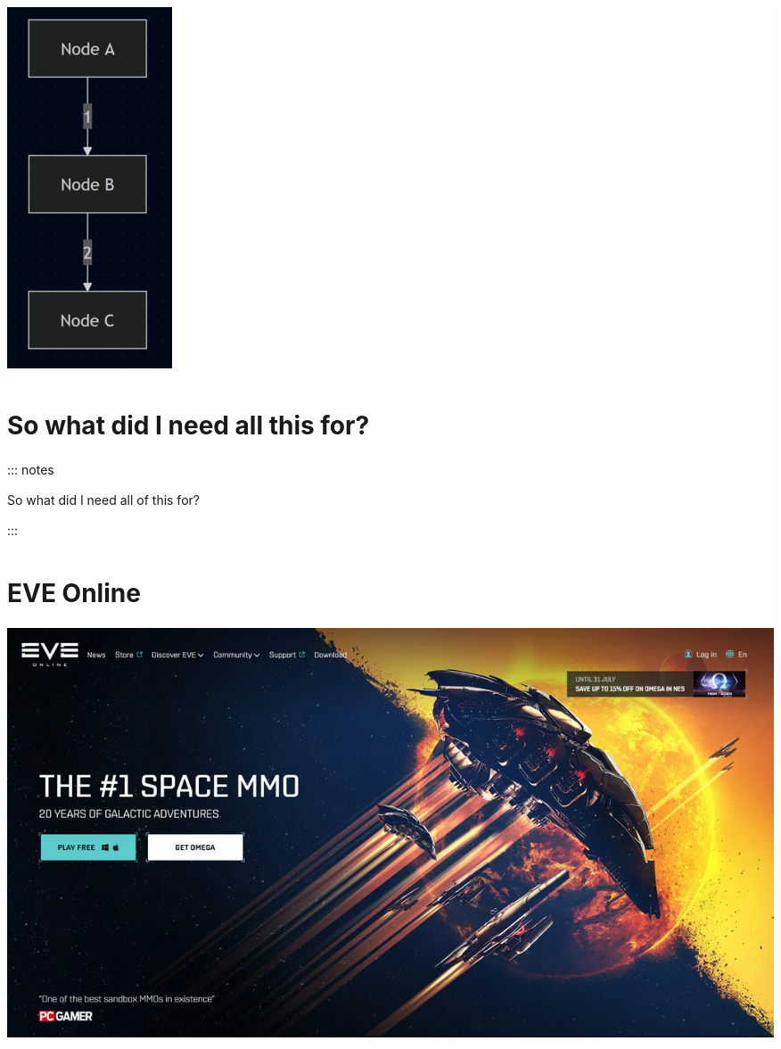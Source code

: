 ![](./mermaid.png)

# So what did I need all this for?

::: notes

So what did I need all of this for?

:::


# EVE Online

![](./eve.png)
